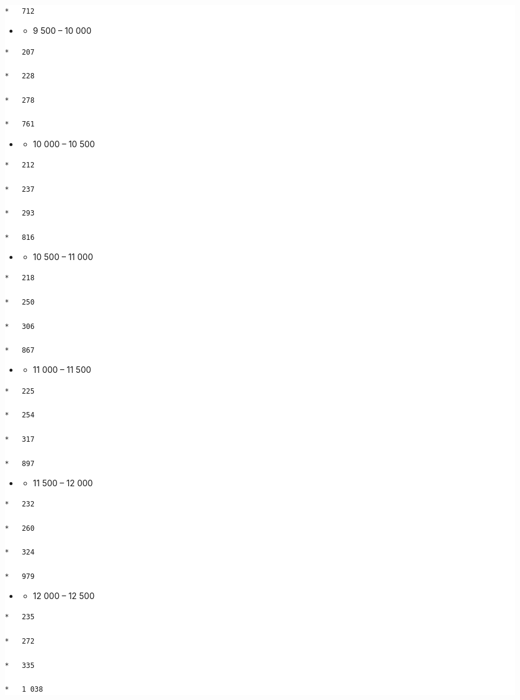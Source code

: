     *   712


*    *   9 500 – 10 000

    *   207

    *   228

    *   278

    *   761


*    *   10 000 – 10 500

    *   212

    *   237

    *   293

    *   816


*    *   10 500 – 11 000

    *   218

    *   250

    *   306

    *   867


*    *   11 000 – 11 500

    *   225

    *   254

    *   317

    *   897


*    *   11 500 – 12 000

    *   232

    *   260

    *   324

    *   979


*    *   12 000 – 12 500

    *   235

    *   272

    *   335

    *   1 038
